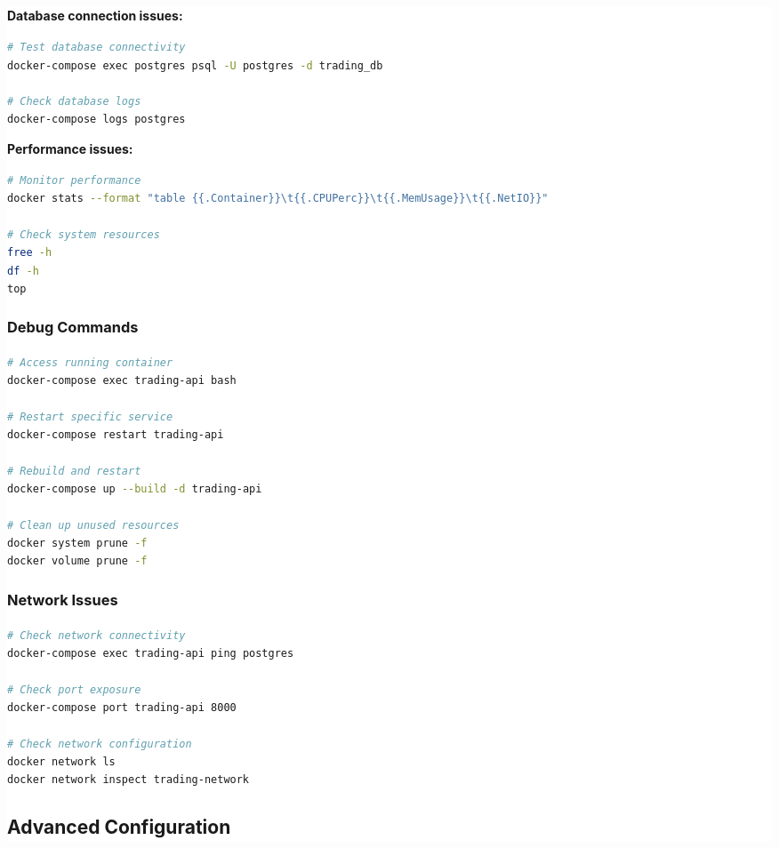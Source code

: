 **Database connection issues:**
```bash
# Test database connectivity
docker-compose exec postgres psql -U postgres -d trading_db

# Check database logs
docker-compose logs postgres
```

**Performance issues:**
```bash
# Monitor performance
docker stats --format "table {{.Container}}\t{{.CPUPerc}}\t{{.MemUsage}}\t{{.NetIO}}"

# Check system resources
free -h
df -h
top
```

### Debug Commands

```bash
# Access running container
docker-compose exec trading-api bash

# Restart specific service
docker-compose restart trading-api

# Rebuild and restart
docker-compose up --build -d trading-api

# Clean up unused resources
docker system prune -f
docker volume prune -f
```

### Network Issues

```bash
# Check network connectivity
docker-compose exec trading-api ping postgres

# Check port exposure
docker-compose port trading-api 8000

# Check network configuration
docker network ls
docker network inspect trading-network
```

## Advanced Configuration
